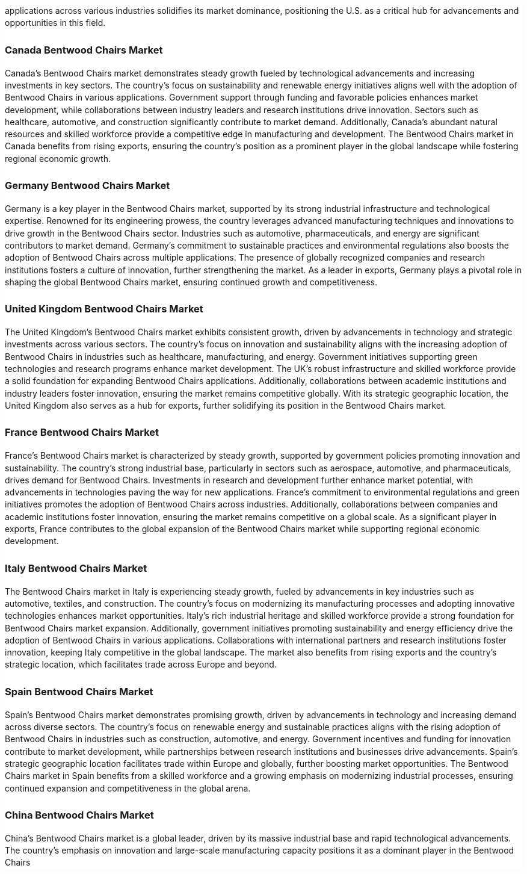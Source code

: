 applications across various industries solidifies its market dominance, positioning the U.S. as a critical hub for advancements and opportunities in this field.</p><h3>Canada Bentwood Chairs Market</h3><p>Canada&rsquo;s Bentwood Chairs market demonstrates steady growth fueled by technological advancements and increasing investments in key sectors. The country&rsquo;s focus on sustainability and renewable energy initiatives aligns well with the adoption of Bentwood Chairs in various applications. Government support through funding and favorable policies enhances market development, while collaborations between industry leaders and research institutions drive innovation. Sectors such as healthcare, automotive, and construction significantly contribute to market demand. Additionally, Canada&rsquo;s abundant natural resources and skilled workforce provide a competitive edge in manufacturing and development. The Bentwood Chairs market in Canada benefits from rising exports, ensuring the country&rsquo;s position as a prominent player in the global landscape while fostering regional economic growth.</p><h3>Germany Bentwood Chairs Market</h3><p>Germany is a key player in the Bentwood Chairs market, supported by its strong industrial infrastructure and technological expertise. Renowned for its engineering prowess, the country leverages advanced manufacturing techniques and innovations to drive growth in the Bentwood Chairs sector. Industries such as automotive, pharmaceuticals, and energy are significant contributors to market demand. Germany&rsquo;s commitment to sustainable practices and environmental regulations also boosts the adoption of Bentwood Chairs across multiple applications. The presence of globally recognized companies and research institutions fosters a culture of innovation, further strengthening the market. As a leader in exports, Germany plays a pivotal role in shaping the global Bentwood Chairs market, ensuring continued growth and competitiveness.</p><h3>United Kingdom Bentwood Chairs Market</h3><p>The United Kingdom&rsquo;s Bentwood Chairs market exhibits consistent growth, driven by advancements in technology and strategic investments across various sectors. The country&rsquo;s focus on innovation and sustainability aligns with the increasing adoption of Bentwood Chairs in industries such as healthcare, manufacturing, and energy. Government initiatives supporting green technologies and research programs enhance market development. The UK&rsquo;s robust infrastructure and skilled workforce provide a solid foundation for expanding Bentwood Chairs applications. Additionally, collaborations between academic institutions and industry leaders foster innovation, ensuring the market remains competitive globally. With its strategic geographic location, the United Kingdom also serves as a hub for exports, further solidifying its position in the Bentwood Chairs market.</p><h3>France Bentwood Chairs Market</h3><p>France&rsquo;s Bentwood Chairs market is characterized by steady growth, supported by government policies promoting innovation and sustainability. The country&rsquo;s strong industrial base, particularly in sectors such as aerospace, automotive, and pharmaceuticals, drives demand for Bentwood Chairs. Investments in research and development further enhance market potential, with advancements in technologies paving the way for new applications. France&rsquo;s commitment to environmental regulations and green initiatives promotes the adoption of Bentwood Chairs across industries. Additionally, collaborations between companies and academic institutions foster innovation, ensuring the market remains competitive on a global scale. As a significant player in exports, France contributes to the global expansion of the Bentwood Chairs market while supporting regional economic development.</p><h3>Italy Bentwood Chairs Market</h3><p>The Bentwood Chairs market in Italy is experiencing steady growth, fueled by advancements in key industries such as automotive, textiles, and construction. The country&rsquo;s focus on modernizing its manufacturing processes and adopting innovative technologies enhances market opportunities. Italy&rsquo;s rich industrial heritage and skilled workforce provide a strong foundation for Bentwood Chairs market expansion. Additionally, government initiatives promoting sustainability and energy efficiency drive the adoption of Bentwood Chairs in various applications. Collaborations with international partners and research institutions foster innovation, keeping Italy competitive in the global landscape. The market also benefits from rising exports and the country&rsquo;s strategic location, which facilitates trade across Europe and beyond.</p><h3>Spain Bentwood Chairs Market</h3><p>Spain&rsquo;s Bentwood Chairs market demonstrates promising growth, driven by advancements in technology and increasing demand across diverse sectors. The country&rsquo;s focus on renewable energy and sustainable practices aligns with the rising adoption of Bentwood Chairs in industries such as construction, automotive, and energy. Government incentives and funding for innovation contribute to market development, while partnerships between research institutions and businesses drive advancements. Spain&rsquo;s strategic geographic location facilitates trade within Europe and globally, further boosting market opportunities. The Bentwood Chairs market in Spain benefits from a skilled workforce and a growing emphasis on modernizing industrial processes, ensuring continued expansion and competitiveness in the global arena.</p><h3>China Bentwood Chairs Market</h3><p>China&rsquo;s Bentwood Chairs market is a global leader, driven by its massive industrial base and rapid technological advancements. The country&rsquo;s emphasis on innovation and large-scale manufacturing capacity positions it as a dominant player in the Bentwood Chairs
